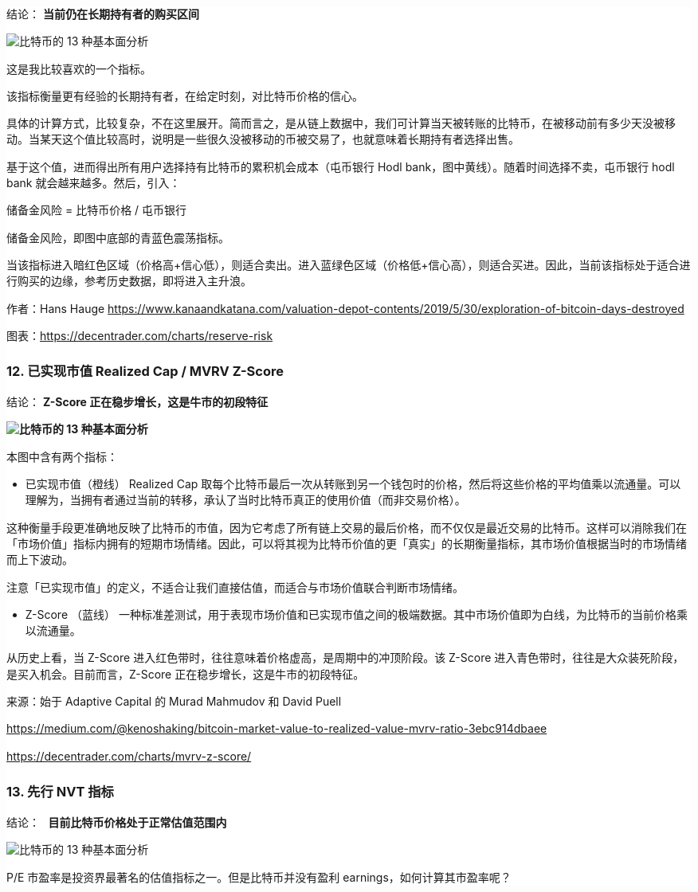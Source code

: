 结论： **当前仍在长期持有者的购买区间**

![比特币的 13 种基本面分析](https://i.loli.net/2021/05/17/TmUDyr96vh7PWMa.jpg)

这是我比较喜欢的一个指标。

该指标衡量更有经验的长期持有者，在给定时刻，对比特币价格的信心。

具体的计算方式，比较复杂，不在这里展开。简而言之，是从链上数据中，我们可计算当天被转账的比特币，在被移动前有多少天没被移动。当某天这个值比较高时，说明是一些很久没被移动的币被交易了，也就意味着长期持有者选择出售。

基于这个值，进而得出所有用户选择持有比特币的累积机会成本（屯币银行 Hodl bank，图中黄线）。随着时间选择不卖，屯币银行 hodl bank 就会越来越多。然后，引入：

储备金风险 = 比特币价格 / 屯币银行

储备金风险，即图中底部的青蓝色震荡指标。

当该指标进入暗红色区域（价格高+信心低），则适合卖出。进入蓝绿色区域（价格低+信心高），则适合买进。因此，当前该指标处于适合进行购买的边缘，参考历史数据，即将进入主升浪。

作者：Hans Hauge
https://www.kanaandkatana.com/valuation-depot-contents/2019/5/30/exploration-of-bitcoin-days-destroyed

图表：https://decentrader.com/charts/reserve-risk

### 12. 已实现市值 Realized Cap / MVRV Z-Score

结论： **Z-Score 正在稳步增长，这是牛市的初段特征**

**![比特币的 13 种基本面分析](https://i.loli.net/2021/05/17/u1dWqKoBJVYMCm5.jpg)**

本图中含有两个指标：

- 已实现市值（橙线） Realized Cap
  取每个比特币最后一次从转账到另一个钱包时的价格，然后将这些价格的平均值乘以流通量。可以理解为，当拥有者通过当前的转移，承认了当时比特币真正的使用价值（而非交易价格）。

这种衡量手段更准确地反映了比特币的市值，因为它考虑了所有链上交易的最后价格，而不仅仅是最近交易的比特币。这样可以消除我们在「市场价值」指标内拥有的短期市场情绪。因此，可以将其视为比特币价值的更「真实」的长期衡量指标，其市场价值根据当时的市场情绪而上下波动。

注意「已实现市值」的定义，不适合让我们直接估值，而适合与市场价值联合判断市场情绪。

- Z-Score （蓝线）
  一种标准差测试，用于表现市场价值和已实现市值之间的极端数据。其中市场价值即为白线，为比特币的当前价格乘以流通量。

从历史上看，当 Z-Score 进入红色带时，往往意味着价格虚高，是周期中的冲顶阶段。该 Z-Score 进入青色带时，往往是大众装死阶段，是买入机会。目前而言，Z-Score 正在稳步增长，这是牛市的初段特征。

来源：始于 Adaptive Capital 的 Murad Mahmudov 和 David Puell

https://medium.com/@kenoshaking/bitcoin-market-value-to-realized-value-mvrv-ratio-3ebc914dbaee

https://decentrader.com/charts/mvrv-z-score/

### 13. 先行 NVT 指标

结论： **‍ ‍‍‍‍‍‍‍‍‍‍‍‍‍‍‍‍‍‍‍‍‍‍‍‍‍‍‍‍‍‍‍‍‍‍‍‍‍‍‍‍‍‍‍‍‍‍‍‍‍‍‍‍‍‍‍‍‍‍‍‍‍‍‍ 目前比特币价格处于正常估值范围内**

![比特币的 13 种基本面分析](https://i.loli.net/2021/05/17/ObV2KHxqfdeX3aW.jpg)

P/E 市盈率是投资界最著名的估值指标之一。但是比特币并没有盈利 earnings，如何计算其市盈率呢？
